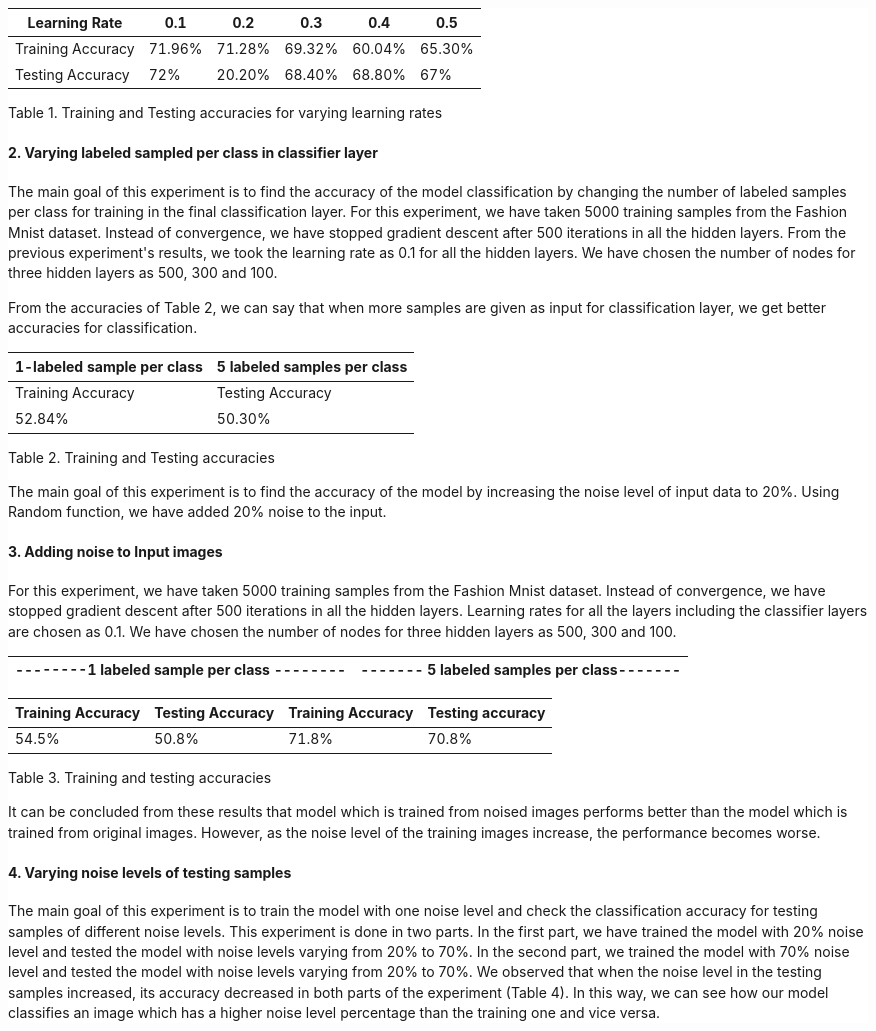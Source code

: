 

| Learning Rate | 0.1 | 0.2 | 0.3 | 0.4 | 0.5 |
| --- | --- | --- | --- | --- | --- |
| Training Accuracy | 71.96% | 71.28% | 69.32% | 60.04% | 65.30% |
| Testing Accuracy | 72% | 20.20% | 68.40% | 68.80% | 67% |

Table 1. Training and Testing accuracies for varying learning rates

#### 2. Varying labeled sampled per class in classifier layer

The main goal of this experiment is to find the accuracy of the model classification by changing the number of labeled samples per class for training in the final classification layer.  For this experiment, we have taken 5000 training samples from the Fashion Mnist dataset. Instead of convergence, we have stopped gradient descent after 500 iterations in all the hidden layers. From the previous experiment&#39;s results, we took the learning rate as 0.1 for all the hidden layers. We have chosen the number of nodes for three hidden layers as 500, 300 and 100.

From the accuracies of Table 2, we can say that when more samples are given as input for classification layer, we get better accuracies for classification.



| 1-labeled sample per class | 5 labeled samples per class |
| --- | --- |
| Training Accuracy | Testing Accuracy | Training Accuracy | Testing accuracy |
| 52.84% | 50.30% | 72.80% | 70.48% |

Table 2. Training and Testing accuracies

The main goal of this experiment is to find the accuracy of the model by increasing the noise level of input data to 20%. Using Random function, we have added 20%  noise to the input.

#### 3. Adding noise to Input images

For this experiment, we have taken 5000 training samples from the Fashion Mnist dataset. Instead of convergence, we have stopped gradient descent after 500 iterations in all the hidden layers.  Learning rates for all the layers including the classifier layers are chosen as 0.1. We have chosen the number of nodes for three hidden layers as 500, 300 and 100.

|--------1 labeled sample per class -------- |------- 5 labeled samples per class-------|
| --- | --- |

| Training Accuracy | Testing Accuracy | Training Accuracy | Testing accuracy |
| --- | --- | --- | ---|
| 54.5% | 50.8% | 71.8% | 70.8% |

Table 3.  Training and testing accuracies

It can be concluded from these results that model which is trained from noised images performs better than the model which is trained from original images. However, as the noise level of the training images increase, the performance becomes worse.

#### 4. Varying noise levels of testing samples

The main goal of this experiment is to train the model with one noise level and check the classification accuracy for testing samples of different noise levels. This experiment is done in two parts. In the first part, we have trained the model with 20% noise level and tested the model with noise levels varying from 20% to 70%. In the second part, we trained the model with 70% noise level and tested the model with noise levels varying from 20% to 70%. We observed that when the noise level in the testing samples increased, its accuracy decreased in both parts of the experiment (Table 4).  In this way, we can see how our model classifies an image which has a higher noise level percentage than the training one and vice versa.

